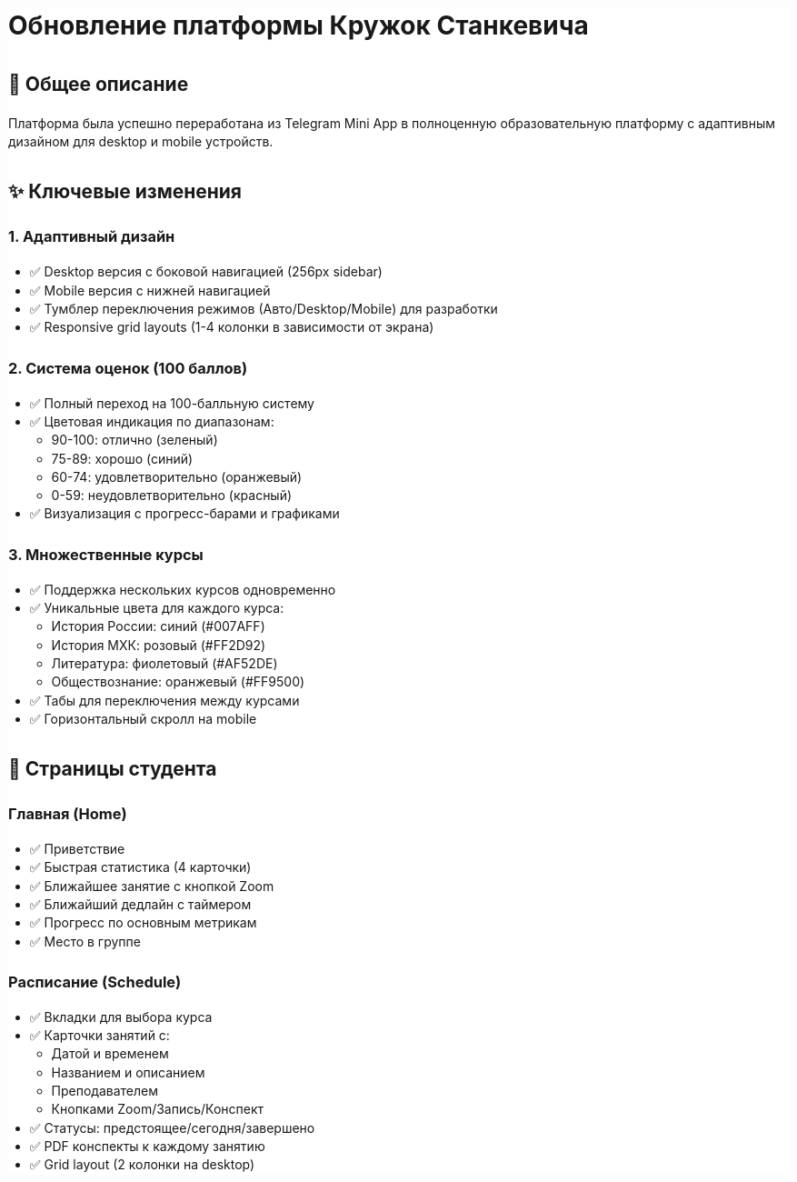 # Обновление платформы Кружок Станкевича

## 🎯 Общее описание

Платформа была успешно переработана из Telegram Mini App в полноценную образовательную платформу с адаптивным дизайном для desktop и mobile устройств.

## ✨ Ключевые изменения

### 1. **Адаптивный дизайн**
- ✅ Desktop версия с боковой навигацией (256px sidebar)
- ✅ Mobile версия с нижней навигацией
- ✅ Тумблер переключения режимов (Авто/Desktop/Mobile) для разработки
- ✅ Responsive grid layouts (1-4 колонки в зависимости от экрана)

### 2. **Система оценок (100 баллов)**
- ✅ Полный переход на 100-балльную систему
- ✅ Цветовая индикация по диапазонам:
  - 90-100: отлично (зеленый)
  - 75-89: хорошо (синий)
  - 60-74: удовлетворительно (оранжевый)
  - 0-59: неудовлетворительно (красный)
- ✅ Визуализация с прогресс-барами и графиками

### 3. **Множественные курсы**
- ✅ Поддержка нескольких курсов одновременно
- ✅ Уникальные цвета для каждого курса:
  - История России: синий (#007AFF)
  - История МХК: розовый (#FF2D92)
  - Литература: фиолетовый (#AF52DE)
  - Обществознание: оранжевый (#FF9500)
- ✅ Табы для переключения между курсами
- ✅ Горизонтальный скролл на mobile

## 📱 Страницы студента

### Главная (Home)
- ✅ Приветствие
- ✅ Быстрая статистика (4 карточки)
- ✅ Ближайшее занятие с кнопкой Zoom
- ✅ Ближайший дедлайн с таймером
- ✅ Прогресс по основным метрикам
- ✅ Место в группе

### Расписание (Schedule)
- ✅ Вкладки для выбора курса
- ✅ Карточки занятий с:
  - Датой и временем
  - Названием и описанием
  - Преподавателем
  - Кнопками Zoom/Запись/Конспект
- ✅ Статусы: предстоящее/сегодня/завершено
- ✅ PDF конспекты к каждому занятию
- ✅ Grid layout (2 колонки на desktop)
